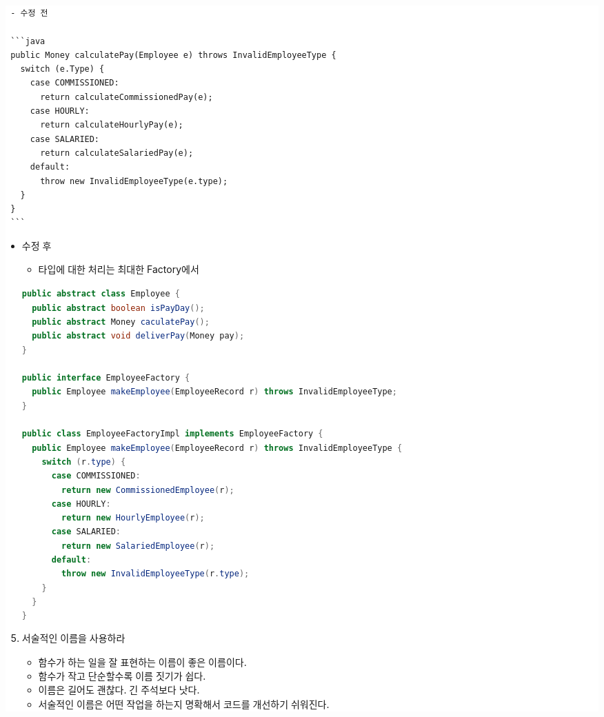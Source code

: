      - 수정 전

     ```java
     public Money calculatePay(Employee e) throws InvalidEmployeeType {
       switch (e.Type) {
         case COMMISSIONED:
           return calculateCommissionedPay(e);
         case HOURLY:
           return calculateHourlyPay(e);
         case SALARIED:
           return calculateSalariedPay(e);
         default:
           throw new InvalidEmployeeType(e.type);
       }
     }
     ```

   - 수정 후

     - 타입에 대한 처리는 최대한 Factory에서

     ```java
     public abstract class Employee {
       public abstract boolean isPayDay();
       public abstract Money caculatePay();
       public abstract void deliverPay(Money pay);
     }

     public interface EmployeeFactory {
       public Employee makeEmployee(EmployeeRecord r) throws InvalidEmployeeType;
     }

     public class EmployeeFactoryImpl implements EmployeeFactory {
       public Employee makeEmployee(EmployeeRecord r) throws InvalidEmployeeType {
         switch (r.type) {
           case COMMISSIONED:
             return new CommissionedEmployee(r);
           case HOURLY:
             return new HourlyEmployee(r);
           case SALARIED:
             return new SalariedEmployee(r);
           default:
             throw new InvalidEmployeeType(r.type);
         }
       }
     }
     ```

5. 서술적인 이름을 사용하라

   - 함수가 하는 일을 잘 표현하는 이름이 좋은 이름이다.
   - 함수가 작고 단순할수록 이름 짓기가 쉽다.
   - 이름은 길어도 괜찮다. 긴 주석보다 낫다.
   - 서술적인 이름은 어떤 작업을 하는지 명확해서 코드를 개선하기 쉬워진다.
